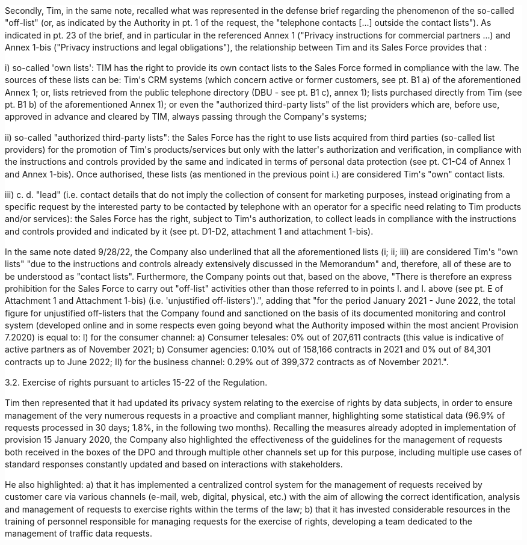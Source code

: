 Secondly, Tim, in the same note, recalled what was represented in the defense brief regarding the phenomenon of the so-called "off-list" (or, as indicated by the Authority in pt. 1 of the request, the "telephone contacts \[...\] outside the contact lists"). As indicated in pt. 23 of the brief, and in particular in the referenced Annex 1 ("Privacy instructions for commercial partners ...) and Annex 1-bis ("Privacy instructions and legal obligations"), the relationship between Tim and its Sales Force provides that :

i) so-called 'own lists': TIM has the right to provide its own contact lists to the Sales Force formed in compliance with the law. The sources of these lists can be: Tim's CRM systems (which concern active or former customers, see pt. B1 a) of the aforementioned Annex 1; or, lists retrieved from the public telephone directory (DBU - see pt. B1 c), annex 1); lists purchased directly from Tim (see pt. B1 b) of the aforementioned Annex 1); or even the "authorized third-party lists" of the list providers which are, before use, approved in advance and cleared by TIM, always passing through the Company's systems;

ii) so-called "authorized third-party lists": the Sales Force has the right to use lists acquired from third parties (so-called list providers) for the promotion of Tim's products/services but only with the latter's authorization and verification, in compliance with the instructions and controls provided by the same and indicated in terms of personal data protection (see pt. C1-C4 of Annex 1 and Annex 1-bis). Once authorised, these lists (as mentioned in the previous point i.) are considered Tim's "own" contact lists.

iii) c. d. "lead" (i.e. contact details that do not imply the collection of consent for marketing purposes, instead originating from a specific request by the interested party to be contacted by telephone with an operator for a specific need relating to Tim products and/or services): the Sales Force has the right, subject to Tim's authorization, to collect leads in compliance with the instructions and controls provided and indicated by it (see pt. D1-D2, attachment 1 and attachment 1-bis).

In the same note dated 9/28/22, the Company also underlined that all the aforementioned lists (i; ii; iii) are considered Tim's "own lists" "due to the instructions and controls already extensively discussed in the Memorandum" and, therefore, all of these are to be understood as "contact lists". Furthermore, the Company points out that, based on the above, "There is therefore an express prohibition for the Sales Force to carry out "off-list" activities other than those referred to in points I. and I. above (see pt. E of Attachment 1 and Attachment 1-bis) (i.e. 'unjustified off-listers').", adding that "for the period January 2021 - June 2022, the total figure for unjustified off-listers that the Company found and sanctioned on the basis of its documented monitoring and control system (developed online and in some respects even going beyond what the Authority imposed within the most ancient Provision 7.2020) is equal to: I) for the consumer channel: a) Consumer telesales: 0% out of 207,611 contracts (this value is indicative of active partners as of November 2021; b) Consumer agencies: 0.10% out of 158,166 contracts in 2021 and 0% out of 84,301 contracts up to June 2022; II) for the business channel: 0.29% out of 399,372 contracts as of November 2021.".

3.2. Exercise of rights pursuant to articles 15-22 of the Regulation.

Tim then represented that it had updated its privacy system relating to the exercise of rights by data subjects, in order to ensure management of the very numerous requests in a proactive and compliant manner, highlighting some statistical data (96.9% of requests processed in 30 days; 1.8%, in the following two months). Recalling the measures already adopted in implementation of provision 15 January 2020, the Company also highlighted the effectiveness of the guidelines for the management of requests both received in the boxes of the DPO and through multiple other channels set up for this purpose, including multiple use cases of standard responses constantly updated and based on interactions with stakeholders.

He also highlighted: a) that it has implemented a centralized control system for the management of requests received by customer care via various channels (e-mail, web, digital, physical, etc.) with the aim of allowing the correct identification, analysis and management of requests to exercise rights within the terms of the law; b) that it has invested considerable resources in the training of personnel responsible for managing requests for the exercise of rights, developing a team dedicated to the management of traffic data requests.
